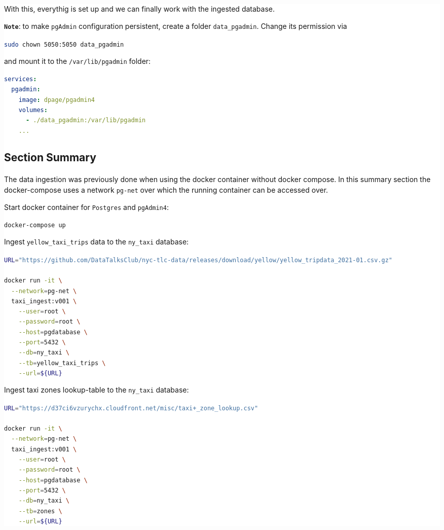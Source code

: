 With this, everythig is set up and we can finally work with the ingested database.

**`Note`**: to make `pgAdmin` configuration persistent, create a folder `data_pgadmin`. Change its permission via
```bash
sudo chown 5050:5050 data_pgadmin
```

and mount it to the `/var/lib/pgadmin` folder:

```yaml
services:
  pgadmin:
    image: dpage/pgadmin4
    volumes:
      - ./data_pgadmin:/var/lib/pgadmin
    ...
```

## Section Summary

The data ingestion was previously done when using the docker container without docker compose. In this summary section the docker-compose uses a network `pg-net` over which the running container can be accessed over.

Start docker container for `Postgres` and `pgAdmin4`:
```bash
docker-compose up
```

Ingest `yellow_taxi_trips` data to the `ny_taxi` database:
```bash
URL="https://github.com/DataTalksClub/nyc-tlc-data/releases/download/yellow/yellow_tripdata_2021-01.csv.gz"

docker run -it \
  --network=pg-net \
  taxi_ingest:v001 \
    --user=root \
    --password=root \
    --host=pgdatabase \
    --port=5432 \
    --db=ny_taxi \
    --tb=yellow_taxi_trips \
    --url=${URL}
```

Ingest taxi zones lookup-table to the `ny_taxi` database:
```bash
URL="https://d37ci6vzurychx.cloudfront.net/misc/taxi+_zone_lookup.csv"

docker run -it \
  --network=pg-net \
  taxi_ingest:v001 \
    --user=root \
    --password=root \
    --host=pgdatabase \
    --port=5432 \
    --db=ny_taxi \
    --tb=zones \
    --url=${URL}
```
